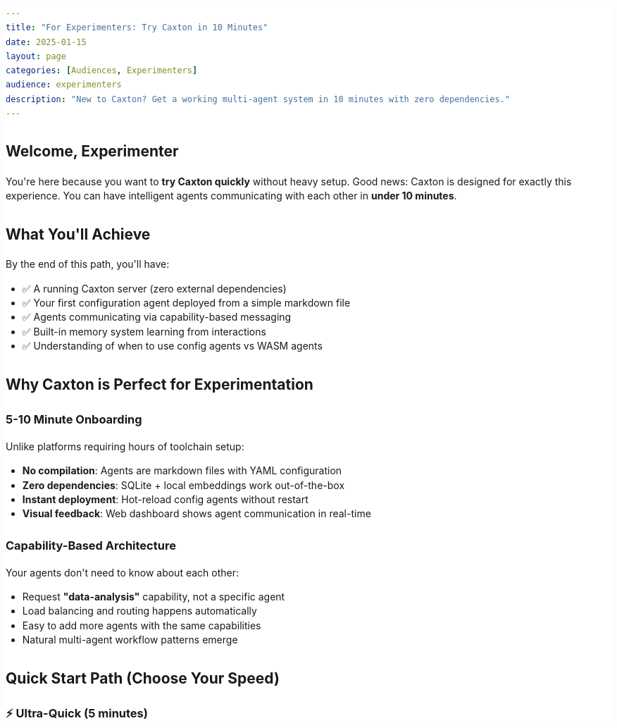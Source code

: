 ```yaml
---
title: "For Experimenters: Try Caxton in 10 Minutes"
date: 2025-01-15
layout: page
categories: [Audiences, Experimenters]
audience: experimenters
description: "New to Caxton? Get a working multi-agent system in 10 minutes with zero dependencies."
---
```


## Welcome, Experimenter

You're here because you want to **try Caxton quickly** without heavy setup. Good
news: Caxton is designed for exactly this experience. You can have intelligent
agents communicating with each other in **under 10 minutes**.

## What You'll Achieve

By the end of this path, you'll have:

- ✅ A running Caxton server (zero external dependencies)
- ✅ Your first configuration agent deployed from a simple markdown file
- ✅ Agents communicating via capability-based messaging
- ✅ Built-in memory system learning from interactions
- ✅ Understanding of when to use config agents vs WASM agents

## Why Caxton is Perfect for Experimentation

### 5-10 Minute Onboarding

Unlike platforms requiring hours of toolchain setup:

- **No compilation**: Agents are markdown files with YAML configuration
- **Zero dependencies**: SQLite + local embeddings work out-of-the-box
- **Instant deployment**: Hot-reload config agents without restart
- **Visual feedback**: Web dashboard shows agent communication in real-time

### Capability-Based Architecture

Your agents don't need to know about each other:

- Request **"data-analysis"** capability, not a specific agent
- Load balancing and routing happens automatically
- Easy to add more agents with the same capabilities
- Natural multi-agent workflow patterns emerge

## Quick Start Path (Choose Your Speed)

### ⚡ Ultra-Quick (5 minutes)
